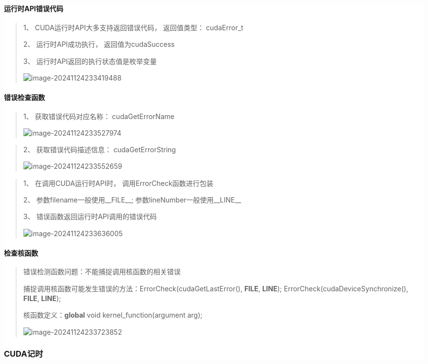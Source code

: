 #### 运行时API错误代码  

> 1、 CUDA运行时API大多支持返回错误代码， 返回值类型： cudaError_t
>
> 2、 运行时API成功执行， 返回值为cudaSuccess
>
> 3、 运行时API返回的执行状态值是枚举变量
>
> ![image-20241124233419488](https://raw.githubusercontent.com/franztao/blog_picture/main/marktext/image-20241124233419488.png)



#### 错误检查函数  

> 1、 获取错误代码对应名称： cudaGetErrorName  
>
> ![image-20241124233527974](https://raw.githubusercontent.com/franztao/blog_picture/main/marktext/image-20241124233527974.png)



>2、 获取错误代码描述信息： cudaGetErrorString  
>
>![image-20241124233552659](https://raw.githubusercontent.com/franztao/blog_picture/main/marktext/image-20241124233552659.png)



>1、 在调用CUDA运行时API时， 调用ErrorCheck函数进行包装
>
>2、 参数filename一般使用__FILE__; 参数lineNumber一般使用__LINE__
>
>3、 错误函数返回运行时API调用的错误代码
>
>![image-20241124233636005](https://raw.githubusercontent.com/franztao/blog_picture/main/marktext/image-20241124233636005.png)



#### 检查核函数  

> 错误检测函数问题：不能捕捉调用核函数的相关错误
>
> 捕捉调用核函数可能发生错误的方法：ErrorCheck(cudaGetLastError(), __FILE__, __LINE__); ErrorCheck(cudaDeviceSynchronize(), __FILE__, __LINE__);
>
> 
>
> 核函数定义：__global__ void kernel_function(argument arg);
>
> ![image-20241124233723852](https://raw.githubusercontent.com/franztao/blog_picture/main/marktext/image-20241124233723852.png)



### CUDA记时  
